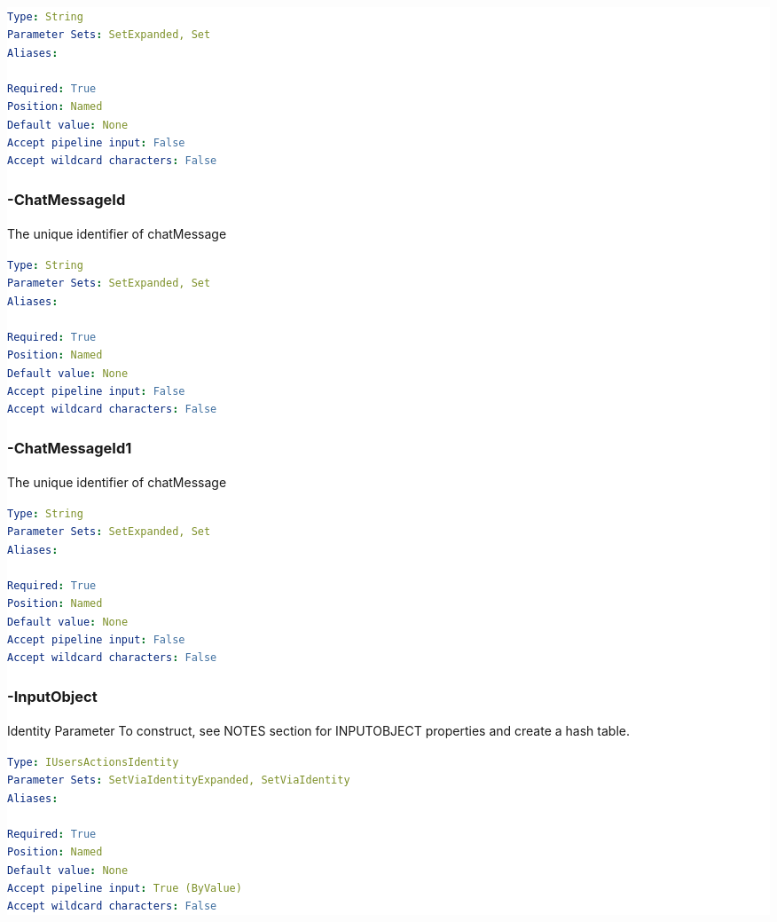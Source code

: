 ```yaml
Type: String
Parameter Sets: SetExpanded, Set
Aliases:

Required: True
Position: Named
Default value: None
Accept pipeline input: False
Accept wildcard characters: False
```

### -ChatMessageId
The unique identifier of chatMessage

```yaml
Type: String
Parameter Sets: SetExpanded, Set
Aliases:

Required: True
Position: Named
Default value: None
Accept pipeline input: False
Accept wildcard characters: False
```

### -ChatMessageId1
The unique identifier of chatMessage

```yaml
Type: String
Parameter Sets: SetExpanded, Set
Aliases:

Required: True
Position: Named
Default value: None
Accept pipeline input: False
Accept wildcard characters: False
```

### -InputObject
Identity Parameter
To construct, see NOTES section for INPUTOBJECT properties and create a hash table.

```yaml
Type: IUsersActionsIdentity
Parameter Sets: SetViaIdentityExpanded, SetViaIdentity
Aliases:

Required: True
Position: Named
Default value: None
Accept pipeline input: True (ByValue)
Accept wildcard characters: False
```
